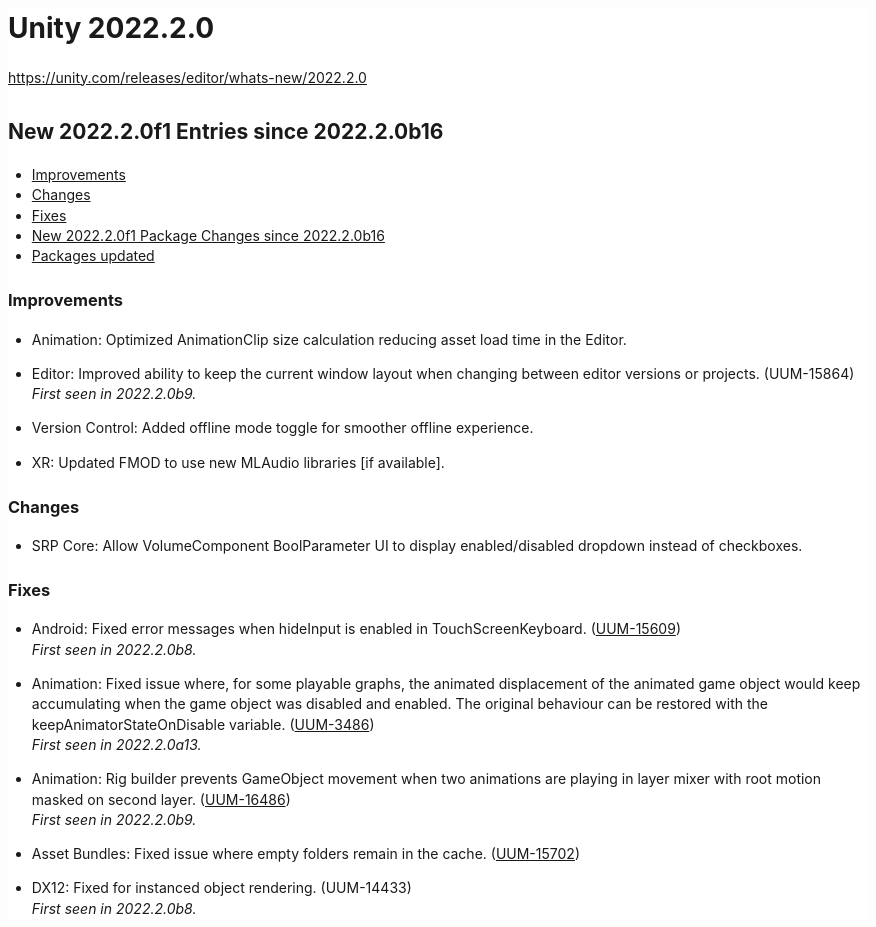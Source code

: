 # Unity 2022.2.0

https://unity.com/releases/editor/whats-new/2022.2.0

## New 2022.2.0f1 Entries since 2022.2.0b16

- [Improvements](#improvements)
- [Changes](#changes)
- [Fixes](#fixes)
- [New 2022.2.0f1 Package Changes since 2022.2.0b16](#new-202220f1-package-changes-since-202220b16)
- [Packages updated](#packages-updated)


### Improvements

*   Animation: Optimized AnimationClip size calculation reducing asset load time in the Editor.
    
*   Editor: Improved ability to keep the current window layout when changing between editor versions or projects. (UUM-15864)  
    _First seen in 2022.2.0b9._
    
*   Version Control: Added offline mode toggle for smoother offline experience.
    
*   XR: Updated FMOD to use new MLAudio libraries \[if available\].
    

### Changes

*   SRP Core: Allow VolumeComponent BoolParameter UI to display enabled/disabled dropdown instead of checkboxes.

### Fixes

*   Android: Fixed error messages when hideInput is enabled in TouchScreenKeyboard. ([UUM-15609](https://issuetracker.unity3d.com/issues/touchscreenkeyboard-dot-hideinput-triggers-numerous-errors-and-breaks-function-when-built-for-android))  
    _First seen in 2022.2.0b8._
    
*   Animation: Fixed issue where, for some playable graphs, the animated displacement of the animated game object would keep accumulating when the game object was disabled and enabled. The original behaviour can be restored with the keepAnimatorStateOnDisable variable. ([UUM-3486](https://issuetracker.unity3d.com/issues/playables-lose-the-animator-state-when-disabling-a-gameobject-with-playables-attached-to-an-animator))  
    _First seen in 2022.2.0a13._
    
*   Animation: Rig builder prevents GameObject movement when two animations are playing in layer mixer with root motion masked on second layer. ([UUM-16486](https://issuetracker.unity3d.com/issues/rig-builder-prevets-gameobject-movement-when-two-animations-are-playing-at-once))  
    _First seen in 2022.2.0b9._
    
*   Asset Bundles: Fixed issue where empty folders remain in the cache. ([UUM-15702](https://issuetracker.unity3d.com/issues/empty-folders-are-left-when-the-cache-is-cleaned))
    
*   DX12: Fixed for instanced object rendering. (UUM-14433)  
    _First seen in 2022.2.0b8._
    
